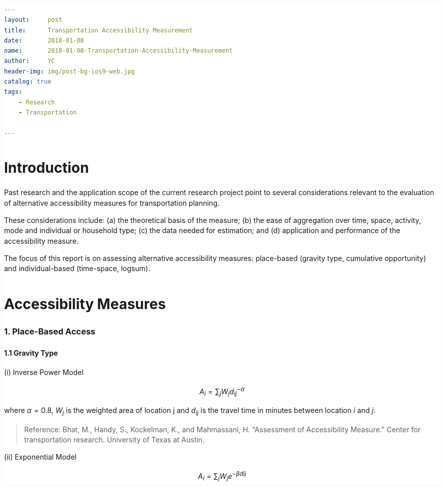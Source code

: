 ```yaml
---
layout:     post
title:      Transportation Accessibility Measurement
date:       2018-01-08
name:       2018-01-08-Transportation-Accessibility-Measurement
author:     YC
header-img: img/post-bg-ios9-web.jpg
catalog: true
tags:
    - Research
    - Transportation
    
---
```

# Introduction

Past research and the application scope of the current research project point to several considerations relevant to 
the evaluation of alternative accessibility measures for transportation planning. 

These considerations include: (a) the theoretical basis of the measure; (b) the ease of aggregation over time,
space, activity, mode and individual or household type; (c) the data needed for estimation; and (d) application and
performance of the accessibility measure.

The focus of this report is on assessing alternative accessibility measures: place-based (gravity type, cumulative
opportunity) and individual-based (time-space, logsum).

# Accessibility Measures

### 1. Place-Based Access

#### 1.1 Gravity Type
(i) Inverse Power Model

$$ A_i = \sum_{j} W_{j}d_{ij}^{-\alpha} $$

where $\alpha = 0.8$, $W_j$ is the weighted area of location j and $d_{ij}$ is the travel time in minutes between 
location $i$ and $j$.

> Reference: Bhat, M., Handy, S., Kockelman, K., and Mahmassani, H. “Assessment of Accessibility Measure.” 
  Center for transportation research. University of Texas at Austin. 


(ii) Exponential Model

$$ A_i = \sum_{j} W_{j}e^{-\beta d{ij}} $$

